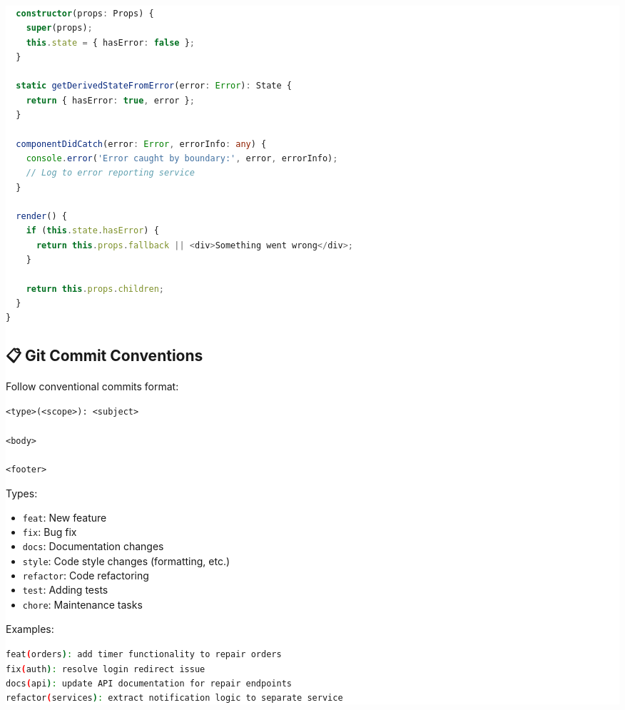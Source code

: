 ```typescript
  constructor(props: Props) {
    super(props);
    this.state = { hasError: false };
  }

  static getDerivedStateFromError(error: Error): State {
    return { hasError: true, error };
  }

  componentDidCatch(error: Error, errorInfo: any) {
    console.error('Error caught by boundary:', error, errorInfo);
    // Log to error reporting service
  }

  render() {
    if (this.state.hasError) {
      return this.props.fallback || <div>Something went wrong</div>;
    }

    return this.props.children;
  }
}
```

## 📋 Git Commit Conventions

Follow conventional commits format:

```
<type>(<scope>): <subject>

<body>

<footer>
```

Types:
- `feat`: New feature
- `fix`: Bug fix
- `docs`: Documentation changes
- `style`: Code style changes (formatting, etc.)
- `refactor`: Code refactoring
- `test`: Adding tests
- `chore`: Maintenance tasks

Examples:
```bash
feat(orders): add timer functionality to repair orders
fix(auth): resolve login redirect issue
docs(api): update API documentation for repair endpoints
refactor(services): extract notification logic to separate service
```
